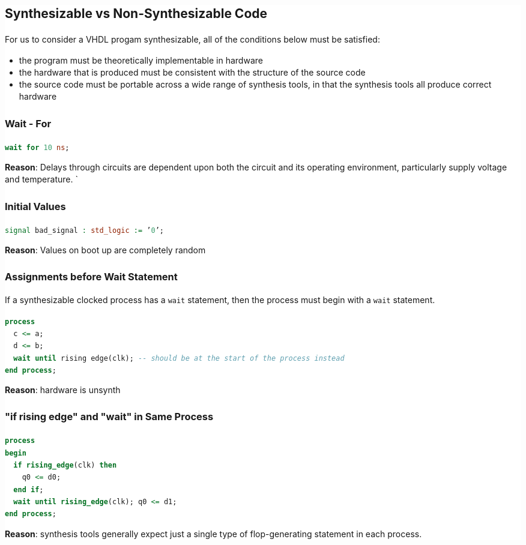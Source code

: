 
## Synthesizable vs Non-Synthesizable Code

For us to consider a VHDL progam synthesizable, all of the conditions below must be satisfied:
- the program must be theoretically implementable in hardware
- the hardware that is produced must be consistent with the structure of the source code
- the source code must be portable across a wide range of synthesis tools, in that the synthesis tools all produce correct hardware

### Wait - For
```VHDL
wait for 10 ns;
```

**Reason**: Delays through circuits are dependent upon both the circuit and its operating environment, particularly supply voltage and temperature.
`

### Initial Values

```VHDL
signal bad_signal : std_logic := ’0’;
```

**Reason**: Values on boot up are completely random 

### Assignments before Wait Statement

If a synthesizable clocked process has a `wait` statement, then the process must begin with a `wait` statement.

```VHDL
process
  c <= a;
  d <= b;
  wait until rising edge(clk); -- should be at the start of the process instead
end process;
```

**Reason**: hardware is unsynth

### "if rising edge" and "wait" in Same Process

```VHDL
process
begin
  if rising_edge(clk) then 
    q0 <= d0;
  end if;
  wait until rising_edge(clk); q0 <= d1;
end process;
```

**Reason**: synthesis tools generally expect just a single type of flop-generating statement in each process.
